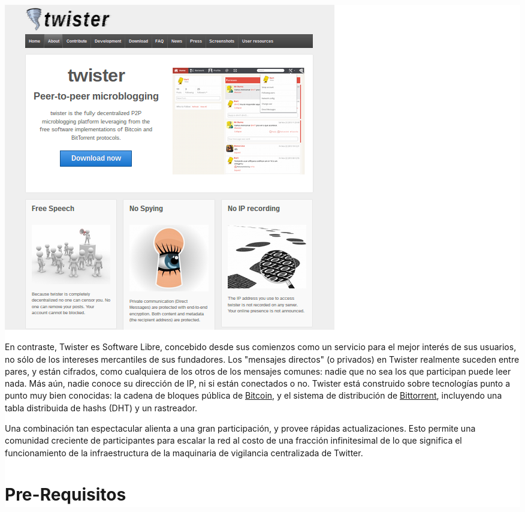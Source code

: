 [![Captura de pantalla de la página de Twister](/img/2014-09/twister-pi-twister.net.co.png)](http://twister.net.co/)

En contraste, Twister es Software Libre, concebido desde sus comienzos
como un servicio para el mejor interés de sus usuarios, no sólo de los
intereses mercantiles de sus fundadores. Los "mensajes directos" (o
privados) en Twister realmente suceden entre pares, y están cifrados,
como cualquiera de los otros de los mensajes comunes: nadie que no sea
los que participan puede leer nada. Más aún, nadie conoce su dirección
de IP, ni si están conectados o no. Twister está construido sobre
tecnologías punto a punto muy bien conocidas: la cadena de bloques
pública de [Bitcoin](https://es.wikipedia.org/wiki/Bitcoin), y el
sistema de distribución de
[Bittorrent](https://es.wikipedia.org/wiki/Bittorrent), incluyendo una
tabla distribuida de hashs (DHT) y un rastreador.

Una combinación tan espectacular alienta a una gran participación, y
provee rápidas actualizaciones. Esto permite una comunidad creciente de
participantes para escalar la red al costo de una fracción infinitesimal
de lo que significa el funcionamiento de la infraestructura de la
maquinaria de vigilancia centralizada de Twitter.

# Pre-Requisitos
